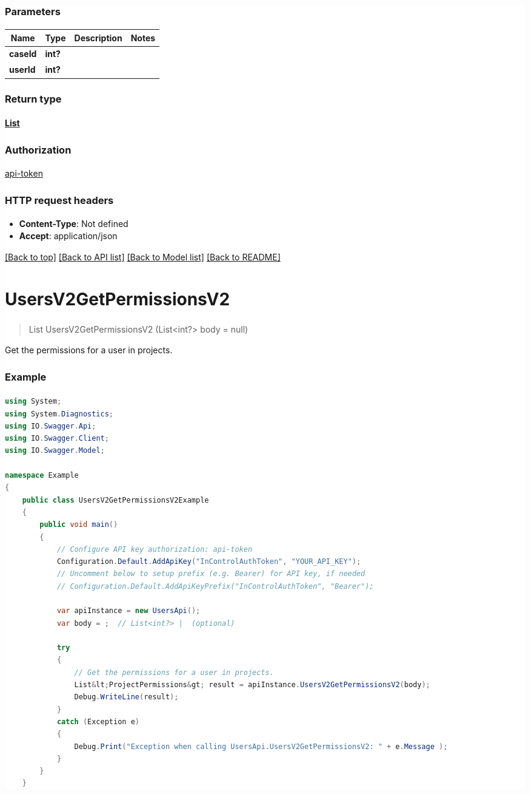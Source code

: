 ### Parameters

Name | Type | Description  | Notes
------------- | ------------- | ------------- | -------------
 **caseId** | **int?**|  | 
 **userId** | **int?**|  | 

### Return type

[**List<Permission>**](Permission.md)

### Authorization

[api-token](../README.md#api-token)

### HTTP request headers

 - **Content-Type**: Not defined
 - **Accept**: application/json

[[Back to top]](#) [[Back to API list]](../README.md#documentation-for-api-endpoints) [[Back to Model list]](../README.md#documentation-for-models) [[Back to README]](../README.md)

<a name="usersv2getpermissionsv2"></a>
# **UsersV2GetPermissionsV2**
> List<ProjectPermissions> UsersV2GetPermissionsV2 (List<int?> body = null)

Get the permissions for a user in projects.

### Example
```csharp
using System;
using System.Diagnostics;
using IO.Swagger.Api;
using IO.Swagger.Client;
using IO.Swagger.Model;

namespace Example
{
    public class UsersV2GetPermissionsV2Example
    {
        public void main()
        {
            // Configure API key authorization: api-token
            Configuration.Default.AddApiKey("InControlAuthToken", "YOUR_API_KEY");
            // Uncomment below to setup prefix (e.g. Bearer) for API key, if needed
            // Configuration.Default.AddApiKeyPrefix("InControlAuthToken", "Bearer");

            var apiInstance = new UsersApi();
            var body = ;  // List<int?> |  (optional) 

            try
            {
                // Get the permissions for a user in projects.
                List&lt;ProjectPermissions&gt; result = apiInstance.UsersV2GetPermissionsV2(body);
                Debug.WriteLine(result);
            }
            catch (Exception e)
            {
                Debug.Print("Exception when calling UsersApi.UsersV2GetPermissionsV2: " + e.Message );
            }
        }
    }
```